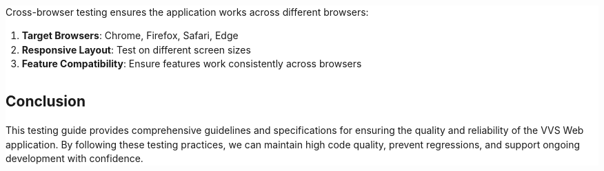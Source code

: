Cross-browser testing ensures the application works across different browsers:

1. **Target Browsers**: Chrome, Firefox, Safari, Edge
2. **Responsive Layout**: Test on different screen sizes
3. **Feature Compatibility**: Ensure features work consistently across browsers

## Conclusion

This testing guide provides comprehensive guidelines and specifications for ensuring the quality and reliability of the VVS Web application. By following these testing practices, we can maintain high code quality, prevent regressions, and support ongoing development with confidence. 